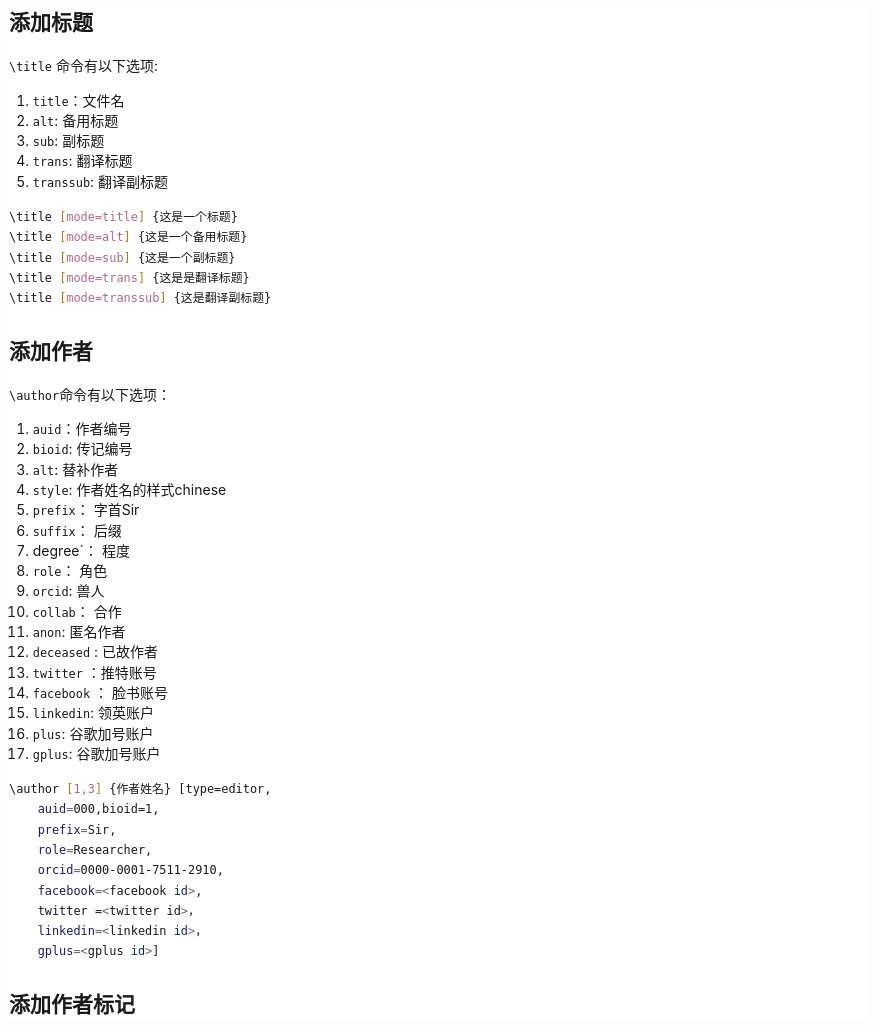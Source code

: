 ## 添加标题

`\title` 命令有以下选项:

1.  `title`：文件名
2.  `alt`: 备用标题
3.  `sub`: 副标题
4.  `trans`: 翻译标题
5.  `transsub`: 翻译副标题

```bash
\title [mode=title] {这是一个标题} 
\title [mode=alt] {这是一个备用标题} 
\title [mode=sub] {这是一个副标题} 
\title [mode=trans] {这是是翻译标题} 
\title [mode=transsub] {这是翻译副标题}
```

## 添加作者

`\author`命令有以下选项：

1.  `auid`：作者编号
2.  `bioid`: 传记编号
3.  `alt`: 替补作者
4.  `style`: 作者姓名的样式chinese
5.  `prefix`： 字首Sir
6.  `suffix`： 后缀
7.  degree`： 程度
8.  `role`： 角色
9.  `orcid`: 兽人
10.  `collab`： 合作
11.  `anon`: 匿名作者
12.  `deceased` : 已故作者
13.  `twitter` ：推特账号
14.  `facebook` ： 脸书账号
15.  `linkedin`: 领英账户
16.  `plus`: 谷歌加号账户
17.  `gplus`: 谷歌加号账户

```bash
\author [1,3] {作者姓名} [type=editor, 
    auid=000,bioid=1, 
    prefix=Sir, 
    role=Researcher, 
    orcid=0000-0001-7511-2910, 
    facebook=<facebook id>, 
    twitter =<twitter id>，
    linkedin=<linkedin id>，
    gplus=<gplus id>]
```

## 添加作者标记
